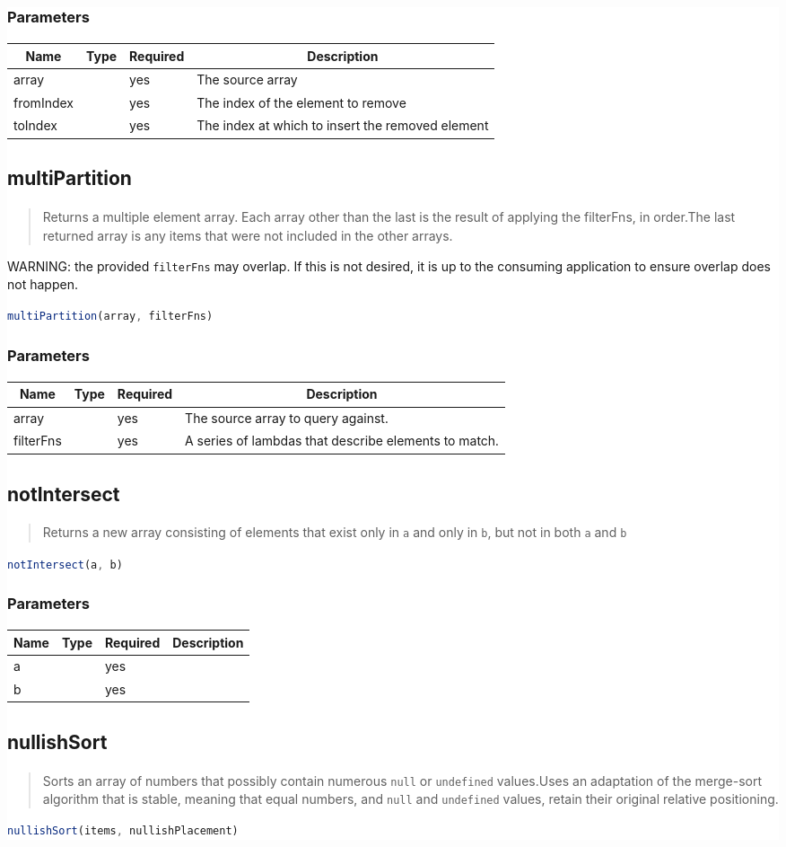 

### Parameters

| Name      | Type | Required | Description                                      |
| --------- | ---- | -------- | ------------------------------------------------ |
| array     |      | yes      | The source array                                 |
| fromIndex |      | yes      | The index of the element to remove               |
| toIndex   |      | yes      | The index at which to insert the removed element |

## multiPartition

> Returns a multiple element array. Each array other than the last is the result of applying the filterFns, in order.The last returned array is any items that were not included in the other arrays.

WARNING: the provided `filterFns` may overlap. If this is not desired, it is up to the consuming application to ensure overlap does not happen.
```js
multiPartition(array, filterFns)
```



### Parameters

| Name      | Type | Required | Description                                          |
| --------- | ---- | -------- | ---------------------------------------------------- |
| array     |      | yes      | The source array to query against.                   |
| filterFns |      | yes      | A series of lambdas that describe elements to match. |

## notIntersect

> Returns a new array consisting of elements that exist only in `a` and only in `b`, but not in both `a` and `b`
```js
notIntersect(a, b)
```



### Parameters

| Name | Type | Required | Description |
| ---- | ---- | -------- | ----------- |
| a    |      | yes      |             |
| b    |      | yes      |             |

## nullishSort

> Sorts an array of numbers that possibly contain numerous `null` or `undefined` values.Uses an adaptation of the merge-sort algorithm that is stable, meaning that equal
numbers, and `null` and `undefined` values, retain their original relative positioning.
```js
nullishSort(items, nullishPlacement)
```
